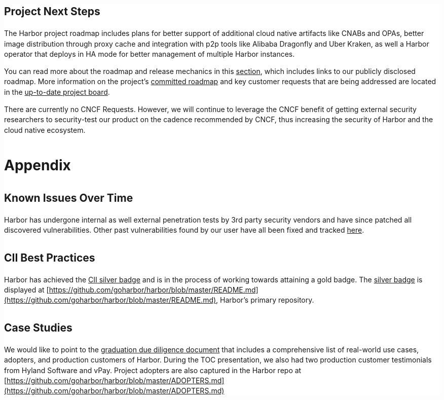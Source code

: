 
## Project Next Steps

The Harbor project roadmap includes plans for better support of additional cloud
native artifacts like CNABs and OPAs, better image distribution through proxy
cache and integration with p2p tools like Alibaba Dragonfly and Uber Kraken, as
well a Harbor operator that deploys in HA mode for better management of multiple
Harbor instances.

You can read more about the roadmap and release mechanics in this
[section](https://docs.google.com/document/d/15gX7EeeXQThEvVMGpL-0a1mOwGuByLtMfvXNJaKT0A0/edit#heading=h.xinaypdue5n0),
which includes links to our publicly disclosed roadmap. More information on the
project’s [committed
roadmap](https://github.com/goharbor/harbor/blob/master/ROADMAP.md) and key
customer requests that are being addressed are located in the [up-to-date
project board](https://github.com/orgs/goharbor/projects/1).

There are currently no CNCF Requests. However, we will continue to leverage the
CNCF benefit of getting external security researchers to security-test our
product on the cadence recommended by CNCF, thus increasing the security of
Harbor and the cloud native ecosystem.


# Appendix


## Known Issues Over Time

Harbor has undergone internal as well external penetration tests by 3rd party
security vendors and have since patched all discovered vulnerabilities. Other
past vulnerabilities found by our user have all been fixed and tracked
[here](https://github.com/goharbor/harbor/security/advisories).


## CII Best Practices

Harbor has achieved the [CII silver
badge](https://bestpractices.coreinfrastructure.org/en/projects/2095?criteria_level=1)
and is in the process of working towards attaining a gold badge. The [silver
badge](https://bestpractices.coreinfrastructure.org/en/projects/2095?criteria_level=1)
is displayed at
[https://github.com/goharbor/harbor/blob/master/README.md](https://github.com/goharbor/harbor/blob/master/README.md),
Harbor’s primary repository.


## Case Studies

We would like to point to the [graduation due diligence
document](https://docs.google.com/document/d/15gX7EeeXQThEvVMGpL-0a1mOwGuByLtMfvXNJaKT0A0/edit#heading=h.o5d3wu304umt)
that includes a comprehensive list of real-world use cases, adopters, and
production customers of Harbor. During the TOC presentation, we also had two
production customer testimonials from Hyland Software and vPay. Project adopters
are also captured in the Harbor repo at
[https://github.com/goharbor/harbor/blob/master/ADOPTERS.md](https://github.com/goharbor/harbor/blob/master/ADOPTERS.md)
